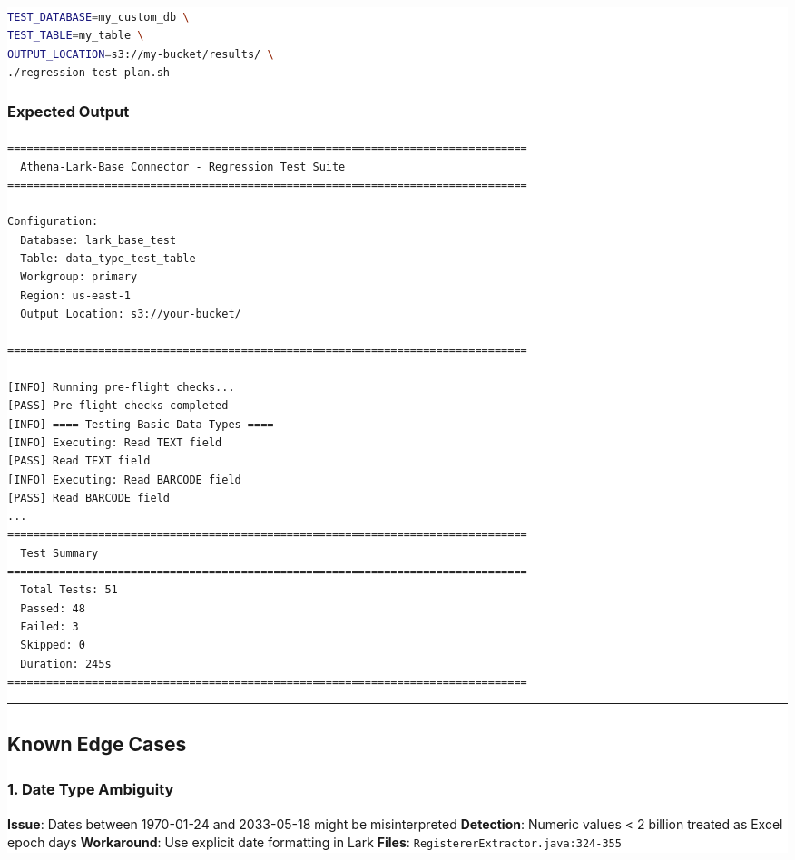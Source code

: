 ```bash
TEST_DATABASE=my_custom_db \
TEST_TABLE=my_table \
OUTPUT_LOCATION=s3://my-bucket/results/ \
./regression-test-plan.sh
```

### Expected Output

```
================================================================================
  Athena-Lark-Base Connector - Regression Test Suite
================================================================================

Configuration:
  Database: lark_base_test
  Table: data_type_test_table
  Workgroup: primary
  Region: us-east-1
  Output Location: s3://your-bucket/

================================================================================

[INFO] Running pre-flight checks...
[PASS] Pre-flight checks completed
[INFO] ==== Testing Basic Data Types ====
[INFO] Executing: Read TEXT field
[PASS] Read TEXT field
[INFO] Executing: Read BARCODE field
[PASS] Read BARCODE field
...
================================================================================
  Test Summary
================================================================================
  Total Tests: 51
  Passed: 48
  Failed: 3
  Skipped: 0
  Duration: 245s
================================================================================
```

---

## Known Edge Cases

### 1. Date Type Ambiguity
**Issue**: Dates between 1970-01-24 and 2033-05-18 might be misinterpreted
**Detection**: Numeric values < 2 billion treated as Excel epoch days
**Workaround**: Use explicit date formatting in Lark
**Files**: `RegistererExtractor.java:324-355`
